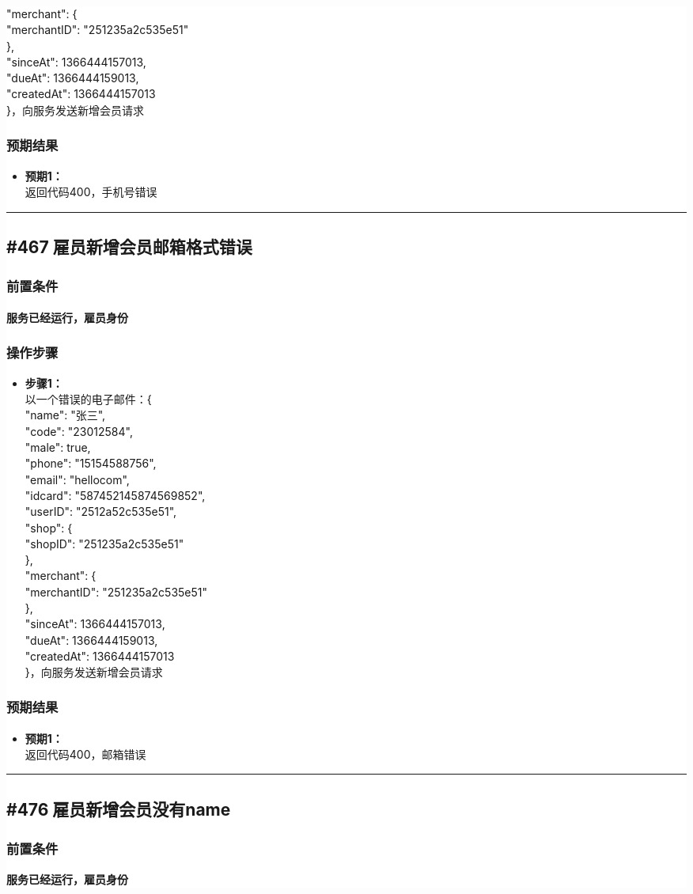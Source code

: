   "merchant": {  
    "merchantID": "251235a2c535e51"  
  },  
  "sinceAt": 1366444157013,  
  "dueAt": 1366444159013,  
  "createdAt": 1366444157013  
}，向服务发送新增会员请求  
  
### 预期结果  
* **预期1：**  
返回代码400，手机号错误  
  
***  

## #467 雇员新增会员邮箱格式错误  
### 前置条件  
**服务已经运行，雇员身份**  
  
### 操作步骤  
* **步骤1：**  
以一个错误的电子邮件：{  
  "name": "张三",  
  "code": "23012584",  
  "male": true,  
  "phone": "15154588756",  
  "email": "hellocom",  
  "idcard": "587452145874569852",  
  "userID": "2512a52c535e51",  
  "shop": {  
    "shopID": "251235a2c535e51"  
  },  
  "merchant": {  
    "merchantID": "251235a2c535e51"  
  },  
  "sinceAt": 1366444157013,  
  "dueAt": 1366444159013,  
  "createdAt": 1366444157013  
}，向服务发送新增会员请求  
  
### 预期结果  
* **预期1：**  
返回代码400，邮箱错误  
  
***  

## #476 雇员新增会员没有name  
### 前置条件  
**服务已经运行，雇员身份**  
  